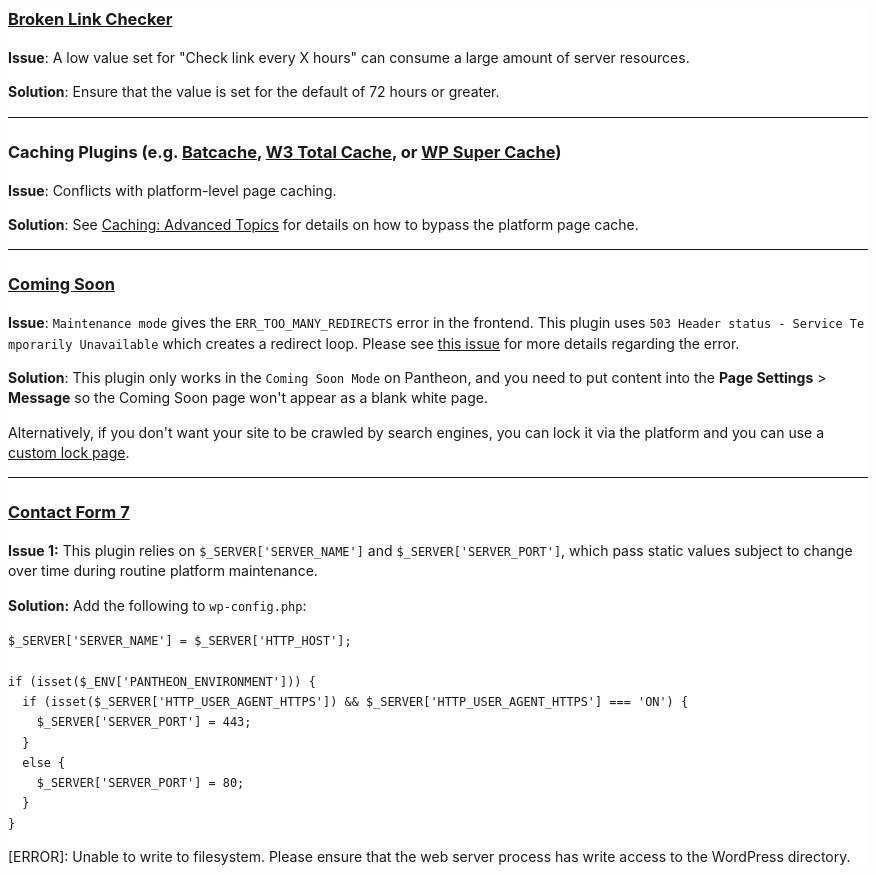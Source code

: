 
### [Broken Link Checker](https://wordpress.org/plugins/broken-link-checker/)
**Issue**: A low value set for "Check link every X hours" can consume a large amount of server resources.

**Solution**: Ensure that the value is set for the default of 72 hours or greater.

<hr />


### Caching Plugins (e.g. [Batcache](https://wordpress.org/plugins/batcache/), [W3 Total Cache](https://wordpress.org/plugins/w3-total-cache/), or [WP Super Cache](https://wordpress.org/plugins/wp-super-cache/))
**Issue**: Conflicts with platform-level page caching.

**Solution**: See [Caching: Advanced Topics](/caching-advanced-topics/) for details on how to bypass the platform page cache.
<hr />


### [Coming Soon](https://wordpress.org/plugins/coming-soon/)
**Issue**: `Maintenance mode` gives the `ERR_TOO_MANY_REDIRECTS` error in the frontend. This plugin uses `503 Header status - Service Temporarily Unavailable` which creates a redirect loop. Please see [this issue](https://wordpress.org/support/topic/plugin-give-err_too_many_redirects-in-pantheon-hosting/) for more details regarding the error.

**Solution**: This plugin only works in the `Coming Soon Mode` on Pantheon, and you need to put content into the **Page Settings** > **Message** so the Coming Soon page won't appear as a blank white page.

Alternatively, if you don't want your site to be crawled by search engines, you can lock it via the platform and you can use a [custom lock page](/security#customize-lock-page).
<hr />


### [Contact Form 7](https://wordpress.org/plugins/contact-form-7/)
**Issue 1:** This plugin relies on `$_SERVER['SERVER_NAME']` and `$_SERVER['SERVER_PORT']`, which pass static values subject to change over time during routine platform maintenance.

**Solution:** Add the following to `wp-config.php`:

```
$_SERVER['SERVER_NAME'] = $_SERVER['HTTP_HOST'];

if (isset($_ENV['PANTHEON_ENVIRONMENT'])) {
  if (isset($_SERVER['HTTP_USER_AGENT_HTTPS']) && $_SERVER['HTTP_USER_AGENT_HTTPS'] === 'ON') {
    $_SERVER['SERVER_PORT'] = 443;
  }
  else {
    $_SERVER['SERVER_PORT'] = 80;
  }
}
```


[ERROR]: Unable to write to filesystem. Please ensure that the web server process has write access to the WordPress directory.